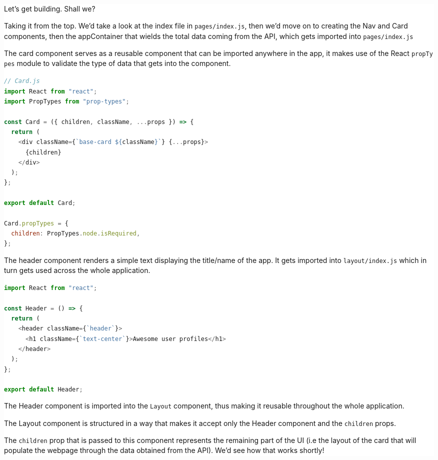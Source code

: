 Let’s get building. Shall we?

Taking it from the top. We’d take a look at the index file in `pages/index.js`, then we’d move on to creating the Nav and Card components, then the appContainer that wields the total data coming from the API, which gets imported into `pages/index.js`

The card component serves as a reusable component that can be imported anywhere in the app, it makes use of the React `propTypes` module to validate the type of data that gets into the component.

```js
// Card.js
import React from "react";
import PropTypes from "prop-types";

const Card = ({ children, className, ...props }) => {
  return (
    <div className={`base-card ${className}`} {...props}>
      {children}
    </div>
  );
};

export default Card;

Card.propTypes = {
  children: PropTypes.node.isRequired,
};
```

The header component renders a simple text displaying the title/name of the app. It gets imported into `layout/index.js` which in turn gets used across the whole application.

```js
import React from "react";

const Header = () => {
  return (
    <header className={`header`}>
      <h1 className={`text-center`}>Awesome user profiles</h1>
    </header>
  );
};

export default Header;
```

The Header component is imported into the `Layout` component, thus making it reusable throughout the whole application.

The Layout component is structured in a way that makes it accept only the Header component and the `children` props.

The `children` prop that is passed to this component represents the remaining part of the UI (i.e the layout of the card that will populate the webpage through the data obtained from the API). We’d see how that works shortly!
